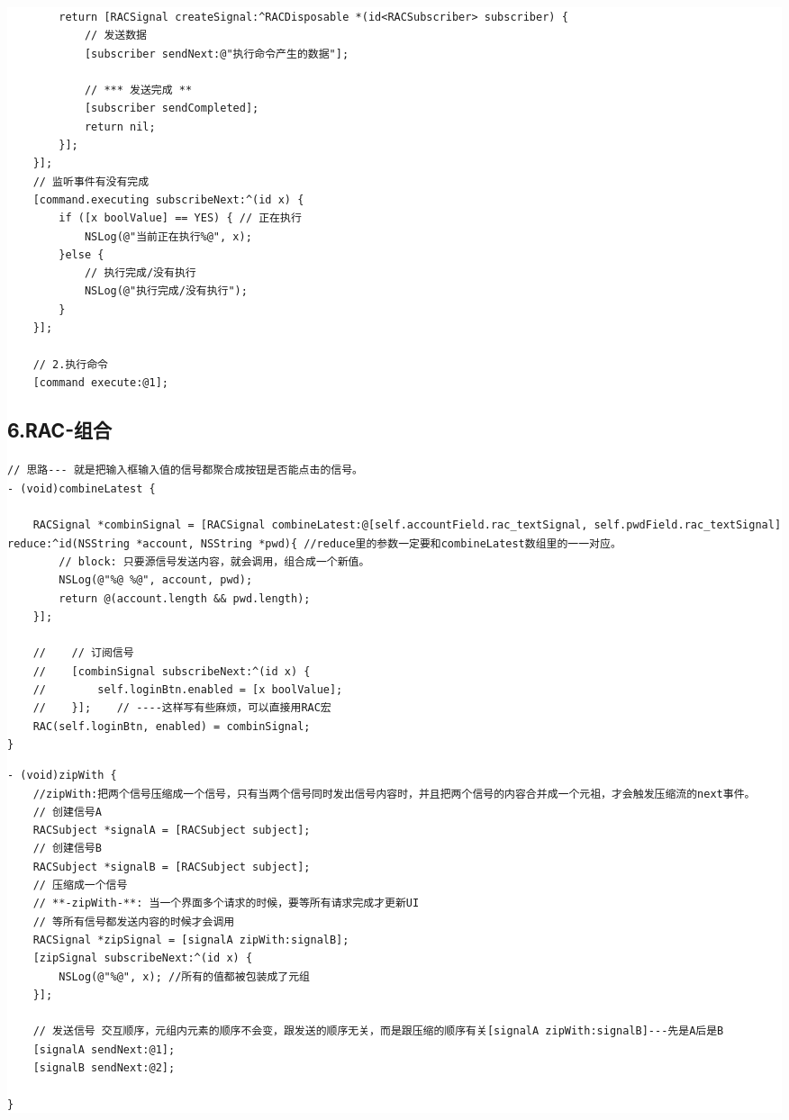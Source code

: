 ```
        return [RACSignal createSignal:^RACDisposable *(id<RACSubscriber> subscriber) {
            // 发送数据
            [subscriber sendNext:@"执行命令产生的数据"];

            // *** 发送完成 **
            [subscriber sendCompleted];
            return nil;
        }];
    }];
    // 监听事件有没有完成
    [command.executing subscribeNext:^(id x) {
        if ([x boolValue] == YES) { // 正在执行
            NSLog(@"当前正在执行%@", x);
        }else {
            // 执行完成/没有执行
            NSLog(@"执行完成/没有执行");
        }
    }];

    // 2.执行命令
    [command execute:@1];
```

## 6.RAC-组合
```
// 思路--- 就是把输入框输入值的信号都聚合成按钮是否能点击的信号。
- (void)combineLatest {

    RACSignal *combinSignal = [RACSignal combineLatest:@[self.accountField.rac_textSignal, self.pwdField.rac_textSignal] reduce:^id(NSString *account, NSString *pwd){ //reduce里的参数一定要和combineLatest数组里的一一对应。
        // block: 只要源信号发送内容，就会调用，组合成一个新值。
        NSLog(@"%@ %@", account, pwd);
        return @(account.length && pwd.length);
    }];

    //    // 订阅信号
    //    [combinSignal subscribeNext:^(id x) {
    //        self.loginBtn.enabled = [x boolValue];
    //    }];    // ----这样写有些麻烦，可以直接用RAC宏
    RAC(self.loginBtn, enabled) = combinSignal;
}
```
```
- (void)zipWith {
    //zipWith:把两个信号压缩成一个信号，只有当两个信号同时发出信号内容时，并且把两个信号的内容合并成一个元祖，才会触发压缩流的next事件。
    // 创建信号A
    RACSubject *signalA = [RACSubject subject];
    // 创建信号B
    RACSubject *signalB = [RACSubject subject];
    // 压缩成一个信号
    // **-zipWith-**: 当一个界面多个请求的时候，要等所有请求完成才更新UI
    // 等所有信号都发送内容的时候才会调用
    RACSignal *zipSignal = [signalA zipWith:signalB];
    [zipSignal subscribeNext:^(id x) {
        NSLog(@"%@", x); //所有的值都被包装成了元组
    }];

    // 发送信号 交互顺序，元组内元素的顺序不会变，跟发送的顺序无关，而是跟压缩的顺序有关[signalA zipWith:signalB]---先是A后是B
    [signalA sendNext:@1];
    [signalB sendNext:@2];

}
```